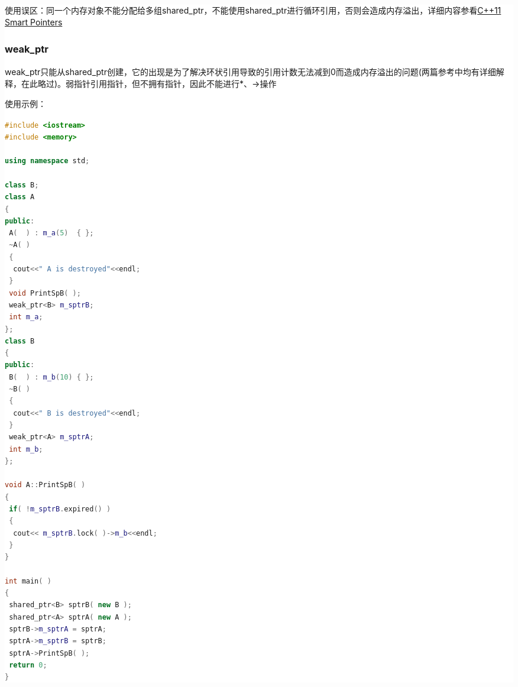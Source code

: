 使用误区：同一个内存对象不能分配给多组shared_ptr，不能使用shared_ptr进行循环引用，否则会造成内存溢出，详细内容参看[C++11 Smart Pointers](https://www.codeproject.com/Articles/541067/Cplusplus-Smart-Pointers)

### weak_ptr

weak_ptr只能从shared_ptr创建，它的出现是为了解决环状引用导致的引用计数无法减到0而造成内存溢出的问题(两篇参考中均有详细解释，在此略过)。弱指针引用指针，但不拥有指针，因此不能进行*、->操作

使用示例：

```c++
#include <iostream>
#include <memory>

using namespace std;

class B;
class A
{
public:
 A(  ) : m_a(5)  { };
 ~A( )
 {
  cout<<" A is destroyed"<<endl;
 }
 void PrintSpB( );
 weak_ptr<B> m_sptrB;
 int m_a;
};
class B
{
public:
 B(  ) : m_b(10) { };
 ~B( )
 {
  cout<<" B is destroyed"<<endl;
 }
 weak_ptr<A> m_sptrA;
 int m_b;
};

void A::PrintSpB( )
{
 if( !m_sptrB.expired() )
 {  
  cout<< m_sptrB.lock( )->m_b<<endl;
 }
}

int main( )
{
 shared_ptr<B> sptrB( new B );
 shared_ptr<A> sptrA( new A );
 sptrB->m_sptrA = sptrA;
 sptrA->m_sptrB = sptrB;
 sptrA->PrintSpB( ); 
 return 0;
}
```
